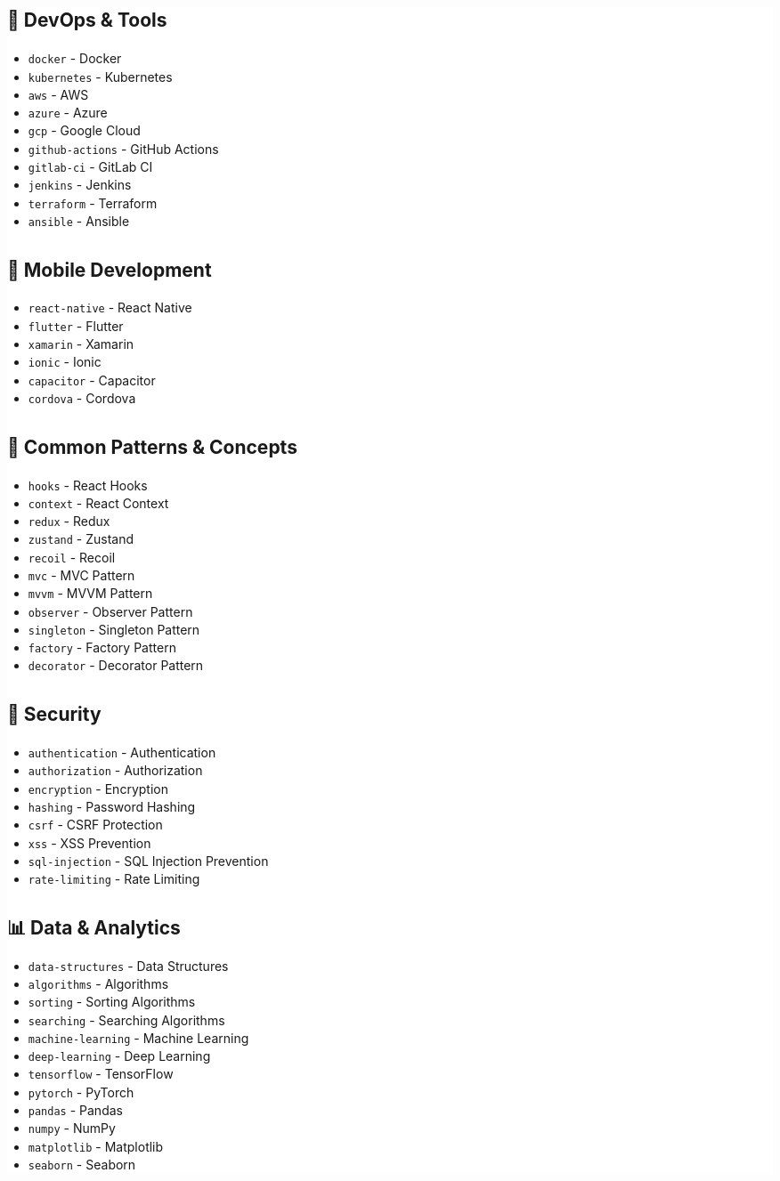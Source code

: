 ## 🚀 **DevOps & Tools**
- `docker` - Docker
- `kubernetes` - Kubernetes
- `aws` - AWS
- `azure` - Azure
- `gcp` - Google Cloud
- `github-actions` - GitHub Actions
- `gitlab-ci` - GitLab CI
- `jenkins` - Jenkins
- `terraform` - Terraform
- `ansible` - Ansible

## 📱 **Mobile Development**
- `react-native` - React Native
- `flutter` - Flutter
- `xamarin` - Xamarin
- `ionic` - Ionic
- `capacitor` - Capacitor
- `cordova` - Cordova

## 🎯 **Common Patterns & Concepts**
- `hooks` - React Hooks
- `context` - React Context
- `redux` - Redux
- `zustand` - Zustand
- `recoil` - Recoil
- `mvc` - MVC Pattern
- `mvvm` - MVVM Pattern
- `observer` - Observer Pattern
- `singleton` - Singleton Pattern
- `factory` - Factory Pattern
- `decorator` - Decorator Pattern

## 🔐 **Security**
- `authentication` - Authentication
- `authorization` - Authorization
- `encryption` - Encryption
- `hashing` - Password Hashing
- `csrf` - CSRF Protection
- `xss` - XSS Prevention
- `sql-injection` - SQL Injection Prevention
- `rate-limiting` - Rate Limiting

## 📊 **Data & Analytics**
- `data-structures` - Data Structures
- `algorithms` - Algorithms
- `sorting` - Sorting Algorithms
- `searching` - Searching Algorithms
- `machine-learning` - Machine Learning
- `deep-learning` - Deep Learning
- `tensorflow` - TensorFlow
- `pytorch` - PyTorch
- `pandas` - Pandas
- `numpy` - NumPy
- `matplotlib` - Matplotlib
- `seaborn` - Seaborn
